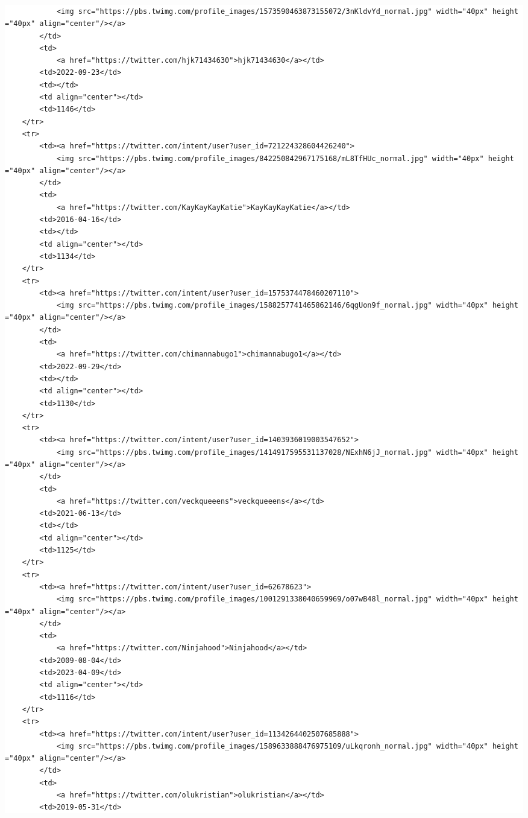                 <img src="https://pbs.twimg.com/profile_images/1573590463873155072/3nKldvYd_normal.jpg" width="40px" height="40px" align="center"/></a>
            </td>
            <td>
                <a href="https://twitter.com/hjk71434630">hjk71434630</a></td>
            <td>2022-09-23</td>
            <td></td>
            <td align="center"></td>
            <td>1146</td>
        </tr>
        <tr>
            <td><a href="https://twitter.com/intent/user?user_id=721224328604426240">
                <img src="https://pbs.twimg.com/profile_images/842250842967175168/mL8TfHUc_normal.jpg" width="40px" height="40px" align="center"/></a>
            </td>
            <td>
                <a href="https://twitter.com/KayKayKayKatie">KayKayKayKatie</a></td>
            <td>2016-04-16</td>
            <td></td>
            <td align="center"></td>
            <td>1134</td>
        </tr>
        <tr>
            <td><a href="https://twitter.com/intent/user?user_id=1575374478460207110">
                <img src="https://pbs.twimg.com/profile_images/1588257741465862146/6qgUon9f_normal.jpg" width="40px" height="40px" align="center"/></a>
            </td>
            <td>
                <a href="https://twitter.com/chimannabugo1">chimannabugo1</a></td>
            <td>2022-09-29</td>
            <td></td>
            <td align="center"></td>
            <td>1130</td>
        </tr>
        <tr>
            <td><a href="https://twitter.com/intent/user?user_id=1403936019003547652">
                <img src="https://pbs.twimg.com/profile_images/1414917595531137028/NExhN6jJ_normal.jpg" width="40px" height="40px" align="center"/></a>
            </td>
            <td>
                <a href="https://twitter.com/veckqueeens">veckqueeens</a></td>
            <td>2021-06-13</td>
            <td></td>
            <td align="center"></td>
            <td>1125</td>
        </tr>
        <tr>
            <td><a href="https://twitter.com/intent/user?user_id=62678623">
                <img src="https://pbs.twimg.com/profile_images/1001291338040659969/o07wB48l_normal.jpg" width="40px" height="40px" align="center"/></a>
            </td>
            <td>
                <a href="https://twitter.com/Ninjahood">Ninjahood</a></td>
            <td>2009-08-04</td>
            <td>2023-04-09</td>
            <td align="center"></td>
            <td>1116</td>
        </tr>
        <tr>
            <td><a href="https://twitter.com/intent/user?user_id=1134264402507685888">
                <img src="https://pbs.twimg.com/profile_images/1589633888476975109/uLkqronh_normal.jpg" width="40px" height="40px" align="center"/></a>
            </td>
            <td>
                <a href="https://twitter.com/olukristian">olukristian</a></td>
            <td>2019-05-31</td>